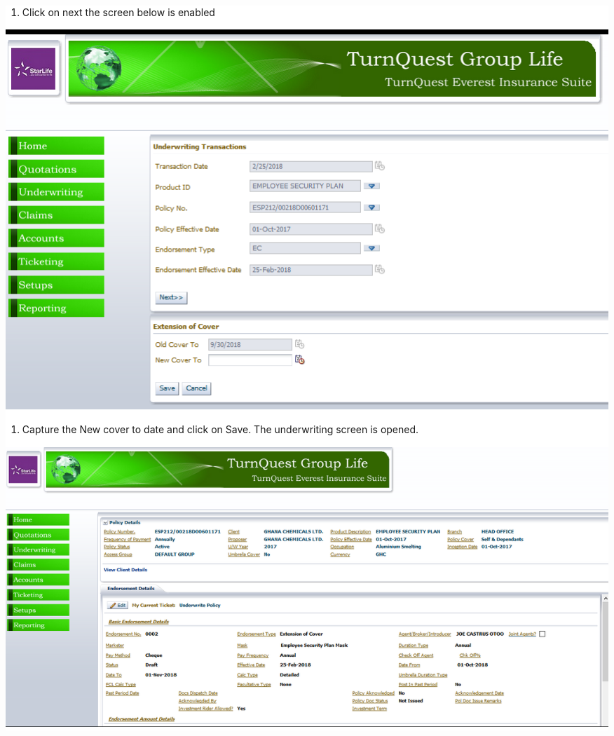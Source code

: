 1.  Click on next the screen below is enabled

![](media/363ae66fdc92e41a3582586655300c8a.png)

1.  Capture the New cover to date and click on Save. The underwriting screen is opened.

![](media/eb396e07104fb2ebdedd43a36f656963.png)
